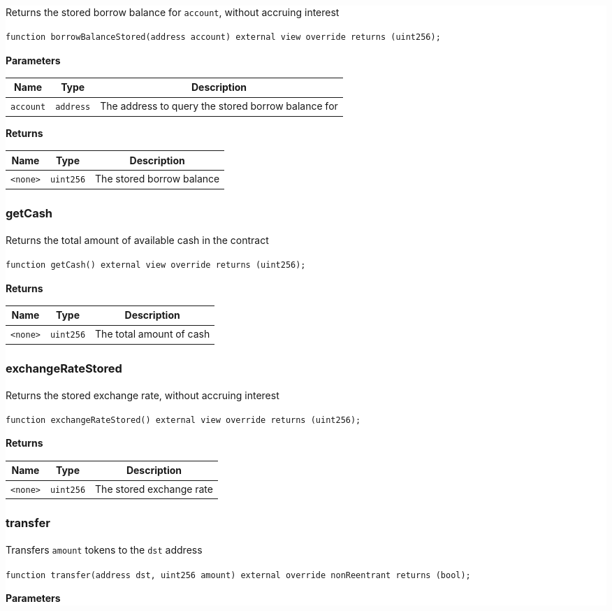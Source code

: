 Returns the stored borrow balance for `account`, without accruing interest


```solidity
function borrowBalanceStored(address account) external view override returns (uint256);
```
**Parameters**

|Name|Type|Description|
|----|----|-----------|
|`account`|`address`|The address to query the stored borrow balance for|

**Returns**

|Name|Type|Description|
|----|----|-----------|
|`<none>`|`uint256`|The stored borrow balance|


### getCash

Returns the total amount of available cash in the contract


```solidity
function getCash() external view override returns (uint256);
```
**Returns**

|Name|Type|Description|
|----|----|-----------|
|`<none>`|`uint256`|The total amount of cash|


### exchangeRateStored

Returns the stored exchange rate, without accruing interest


```solidity
function exchangeRateStored() external view override returns (uint256);
```
**Returns**

|Name|Type|Description|
|----|----|-----------|
|`<none>`|`uint256`|The stored exchange rate|


### transfer

Transfers `amount` tokens to the `dst` address


```solidity
function transfer(address dst, uint256 amount) external override nonReentrant returns (bool);
```
**Parameters**
